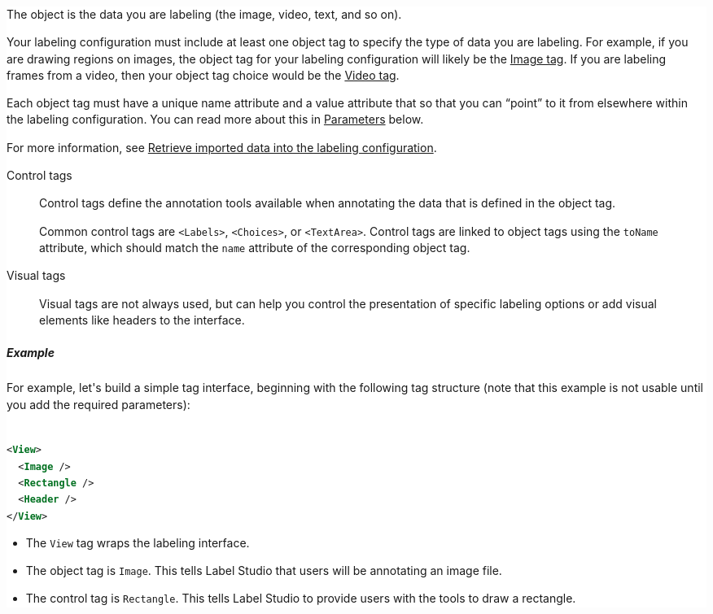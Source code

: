 The object is the data you are labeling (the image, video, text, and so on). 

Your labeling configuration must include at least one object tag to specify the type of data you are labeling. For example, if you are drawing regions on images, the object tag for your labeling configuration will likely be the [Image tag](/tags/image). If you are labeling frames from a video, then your object tag choice would be the [Video tag](/tags/video).

Each object tag must have a unique name attribute and a value attribute that so that you can “point” to it from elsewhere within the labeling configuration. You can read more about this in [Parameters](#Parameters) below. 

For more information, see [Retrieve imported data into the labeling configuration](label_object). 

</dd>

<dt>Control tags</dt>

<dd>

Control tags define the annotation tools available when annotating the data that is defined in the object tag. 

Common control tags are `<Labels>`, `<Choices>`, or `<TextArea>`. Control tags are linked to object tags using the `toName` attribute, which should match the `name` attribute of the corresponding object tag.

</dd>

<dt>Visual tags</dt>

<dd>

Visual tags are not always used, but can help you control the presentation of specific labeling options or add visual elements like headers to the interface.

</dd>

</dl>

##### Example

For example, let's build a simple tag interface, beginning with the following tag structure (note that this example is not usable until you add the required parameters):

```xml

<View>
  <Image />
  <Rectangle />
  <Header />
</View>

```
* The `View` tag wraps the labeling interface. 

* The object tag is `Image`. This tells Label Studio that users will be annotating an image file.  

* The control tag is `Rectangle`. This tells Label Studio to provide users with the tools to draw a rectangle.  
